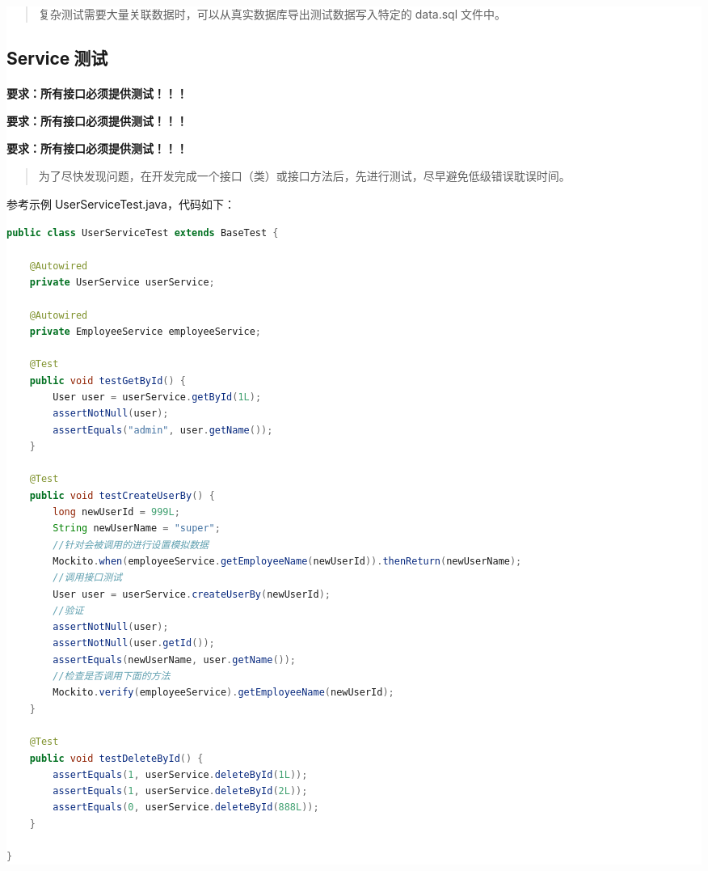 >复杂测试需要大量关联数据时，可以从真实数据库导出测试数据写入特定的 data.sql 文件中。

## Service 测试

**要求：所有接口必须提供测试！！！**

**要求：所有接口必须提供测试！！！**

**要求：所有接口必须提供测试！！！**

> 为了尽快发现问题，在开发完成一个接口（类）或接口方法后，先进行测试，尽早避免低级错误耽误时间。

参考示例 UserServiceTest.java，代码如下：

```java
public class UserServiceTest extends BaseTest {

    @Autowired
    private UserService userService;

    @Autowired
    private EmployeeService employeeService;

    @Test
    public void testGetById() {
        User user = userService.getById(1L);
        assertNotNull(user);
        assertEquals("admin", user.getName());
    }

    @Test
    public void testCreateUserBy() {
        long newUserId = 999L;
        String newUserName = "super";
        //针对会被调用的进行设置模拟数据
        Mockito.when(employeeService.getEmployeeName(newUserId)).thenReturn(newUserName);
        //调用接口测试
        User user = userService.createUserBy(newUserId);
        //验证
        assertNotNull(user);
        assertNotNull(user.getId());
        assertEquals(newUserName, user.getName());
        //检查是否调用下面的方法
        Mockito.verify(employeeService).getEmployeeName(newUserId);
    }

    @Test
    public void testDeleteById() {
        assertEquals(1, userService.deleteById(1L));
        assertEquals(1, userService.deleteById(2L));
        assertEquals(0, userService.deleteById(888L));
    }

}
```
